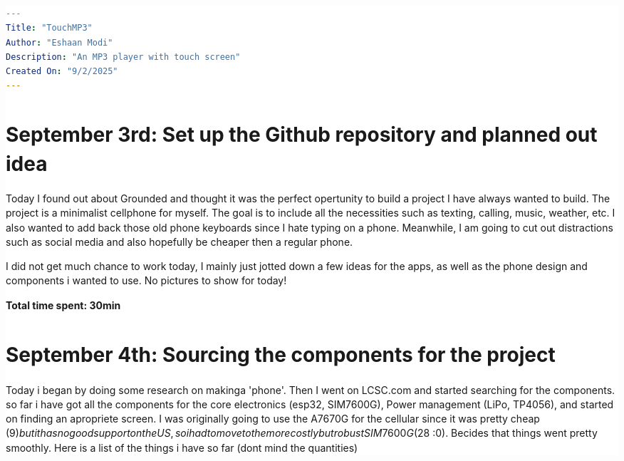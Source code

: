 ```yaml
---
Title: "TouchMP3"
Author: "Eshaan Modi"
Description: "An MP3 player with touch screen"
Created On: "9/2/2025"
---
```


# September 3rd: Set up the Github repository and planned out idea

Today I found out about Grounded and thought it was the perfect opertunity to build a project I have always wanted to build. The project is a minimalist cellphone for myself. The goal is to include all the necessities such as texting, calling, music, weather, etc. I also wanted to add back those old phone keyboards since I hate typing on a phone. Meanwhile, I am going to cut out distractions such as social media and also hopefully be cheaper then a regular phone. 

I did not get much chance to work today, I mainly just jotted down a few ideas for the apps, as well as the phone design and components i wanted to use. No pictures to show for today!

**Total time spent: 30min**

# September 4th: Sourcing the components for the project

Today i began by doing some research on makinga 'phone'. Then I went on LCSC.com and started searching for the components. so far i have got all the components for the core electronics (esp32, SIM7600G), Power management (LiPo, TP4056), and started on finding an apropriete screen. I was originally going to use the A7670G for the cellular since it was pretty cheap ($9) but it has no good support on the US, so i had to move to the more costly but robust SIM7600G ($28 :0). Becides that things went pretty smoothly. Here is a list of the things i have so far (dont mind the quantities)
